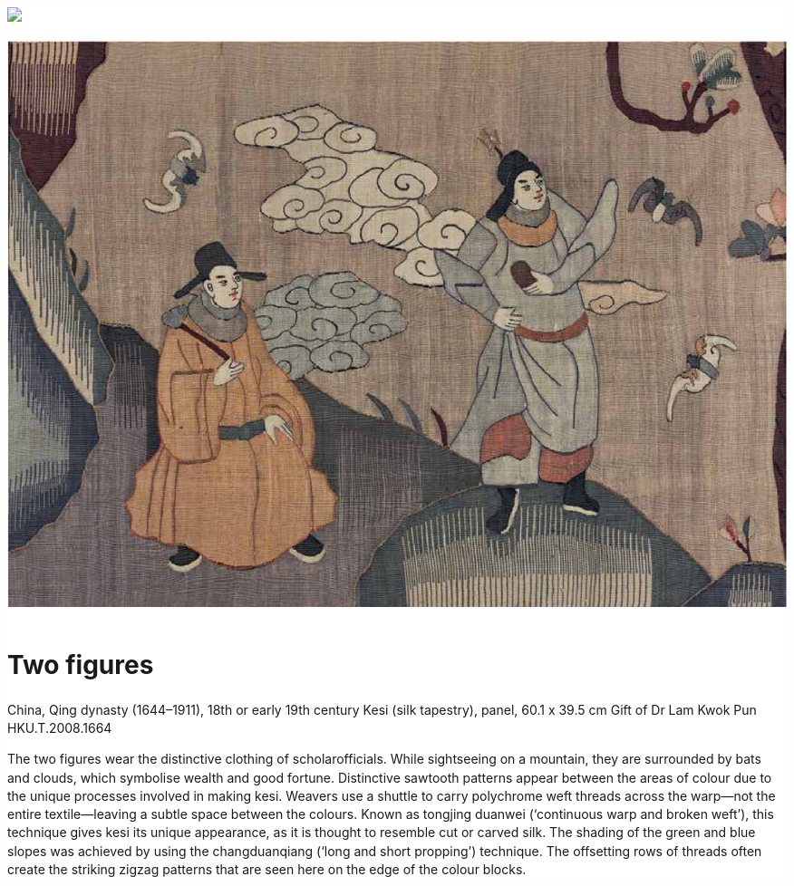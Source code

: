![](images/7669f1d806457ff596ed16e6e06f0d7f1928fd1b7b534b5380f9bb6903a23cc8.jpg)  

![](images/b8308583b704f9b7deb4ad3161bf3cdf57cb59c514270298df0677b598f835f5.jpg)  

# Two figures  

China, Qing dynasty (1644–1911), 18th or early 19th century Kesi (silk tapestry), panel, 60.1 x 39.5 cm Gift of Dr Lam Kwok Pun HKU.T.2008.1664  

The two figures wear the distinctive clothing of scholarofficials. While sightseeing on a mountain, they are surrounded by bats and clouds, which symbolise wealth and good fortune. Distinctive sawtooth patterns appear between the areas of colour due to the unique processes involved in making kesi. Weavers use a shuttle to carry polychrome weft threads across the warp—not the entire textile—leaving a subtle space between the colours. Known as tongjing duanwei (‘continuous warp and broken weft’), this technique gives kesi its unique appearance, as it is thought to resemble cut or carved silk. The shading of the green and blue slopes was achieved by using the changduanqiang (‘long and short propping’) technique. The offsetting rows of threads often create the striking zigzag patterns that are seen here on the edge of the colour blocks.  
